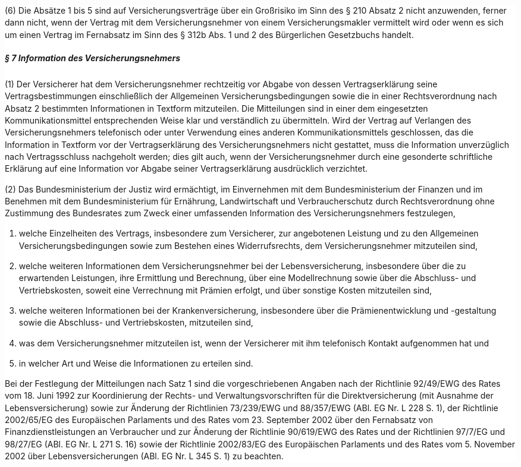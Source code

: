 (6) Die Absätze 1 bis 5 sind auf Versicherungsverträge über ein
Großrisiko im Sinn des § 210 Absatz 2 nicht anzuwenden, ferner dann
nicht, wenn der Vertrag mit dem Versicherungsnehmer von einem
Versicherungsmakler vermittelt wird oder wenn es sich um einen Vertrag
im Fernabsatz im Sinn des § 312b Abs. 1 und 2 des Bürgerlichen
Gesetzbuchs handelt.


##### § 7 Information des Versicherungsnehmers

(1) Der Versicherer hat dem Versicherungsnehmer rechtzeitig vor Abgabe
von dessen Vertragserklärung seine Vertragsbestimmungen einschließlich
der Allgemeinen Versicherungsbedingungen sowie die in einer
Rechtsverordnung nach Absatz 2 bestimmten Informationen in Textform
mitzuteilen. Die Mitteilungen sind in einer dem eingesetzten
Kommunikationsmittel entsprechenden Weise klar und verständlich zu
übermitteln. Wird der Vertrag auf Verlangen des Versicherungsnehmers
telefonisch oder unter Verwendung eines anderen Kommunikationsmittels
geschlossen, das die Information in Textform vor der Vertragserklärung
des Versicherungsnehmers nicht gestattet, muss die Information
unverzüglich nach Vertragsschluss nachgeholt werden; dies gilt auch,
wenn der Versicherungsnehmer durch eine gesonderte schriftliche
Erklärung auf eine Information vor Abgabe seiner Vertragserklärung
ausdrücklich verzichtet.

(2) Das Bundesministerium der Justiz wird ermächtigt, im Einvernehmen
mit dem Bundesministerium der Finanzen und im Benehmen mit dem
Bundesministerium für Ernährung, Landwirtschaft und Verbraucherschutz
durch Rechtsverordnung ohne Zustimmung des Bundesrates zum Zweck einer
umfassenden Information des Versicherungsnehmers festzulegen,

1.  welche Einzelheiten des Vertrags, insbesondere zum Versicherer, zur
    angebotenen Leistung und zu den Allgemeinen Versicherungsbedingungen
    sowie zum Bestehen eines Widerrufsrechts, dem Versicherungsnehmer
    mitzuteilen sind,


2.  welche weiteren Informationen dem Versicherungsnehmer bei der
    Lebensversicherung, insbesondere über die zu erwartenden Leistungen,
    ihre Ermittlung und Berechnung, über eine Modellrechnung sowie über
    die Abschluss- und Vertriebskosten, soweit eine Verrechnung mit
    Prämien erfolgt, und über sonstige Kosten mitzuteilen sind,


3.  welche weiteren Informationen bei der Krankenversicherung,
    insbesondere über die Prämienentwicklung und -gestaltung sowie die
    Abschluss- und Vertriebskosten, mitzuteilen sind,


4.  was dem Versicherungsnehmer mitzuteilen ist, wenn der Versicherer mit
    ihm telefonisch Kontakt aufgenommen hat und


5.  in welcher Art und Weise die Informationen zu erteilen sind.



Bei der Festlegung der Mitteilungen nach Satz 1 sind die
vorgeschriebenen Angaben nach der Richtlinie 92/49/EWG des Rates vom
18\. Juni 1992 zur Koordinierung der Rechts- und
Verwaltungsvorschriften für die Direktversicherung (mit Ausnahme der
Lebensversicherung) sowie zur Änderung der Richtlinien 73/239/EWG und
88/357/EWG (ABl. EG Nr. L 228 S. 1), der Richtlinie 2002/65/EG des
Europäischen Parlaments und des Rates vom 23. September 2002 über den
Fernabsatz von Finanzdienstleistungen an Verbraucher und zur Änderung
der Richtlinie 90/619/EWG des Rates und der Richtlinien 97/7/EG und
98/27/EG (ABl. EG Nr. L 271 S. 16) sowie der Richtlinie 2002/83/EG des
Europäischen Parlaments und des Rates vom 5. November 2002 über
Lebensversicherungen (ABl. EG Nr. L 345 S. 1) zu beachten.
